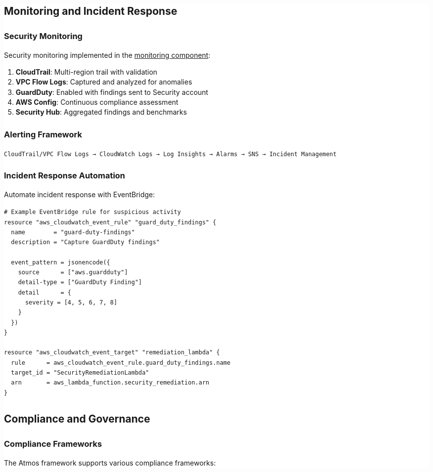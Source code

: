 ```yaml
```

## Monitoring and Incident Response

### Security Monitoring

Security monitoring implemented in the [monitoring component](../components/terraform/monitoring):

1. **CloudTrail**: Multi-region trail with validation
2. **VPC Flow Logs**: Captured and analyzed for anomalies
3. **GuardDuty**: Enabled with findings sent to Security account
4. **AWS Config**: Continuous compliance assessment
5. **Security Hub**: Aggregated findings and benchmarks

### Alerting Framework

```
CloudTrail/VPC Flow Logs → CloudWatch Logs → Log Insights → Alarms → SNS → Incident Management
```

### Incident Response Automation

Automate incident response with EventBridge:

```hcl
# Example EventBridge rule for suspicious activity
resource "aws_cloudwatch_event_rule" "guard_duty_findings" {
  name        = "guard-duty-findings"
  description = "Capture GuardDuty findings"

  event_pattern = jsonencode({
    source      = ["aws.guardduty"]
    detail-type = ["GuardDuty Finding"]
    detail      = {
      severity = [4, 5, 6, 7, 8]
    }
  })
}

resource "aws_cloudwatch_event_target" "remediation_lambda" {
  rule      = aws_cloudwatch_event_rule.guard_duty_findings.name
  target_id = "SecurityRemediationLambda"
  arn       = aws_lambda_function.security_remediation.arn
}
```

## Compliance and Governance

### Compliance Frameworks

The Atmos framework supports various compliance frameworks:
